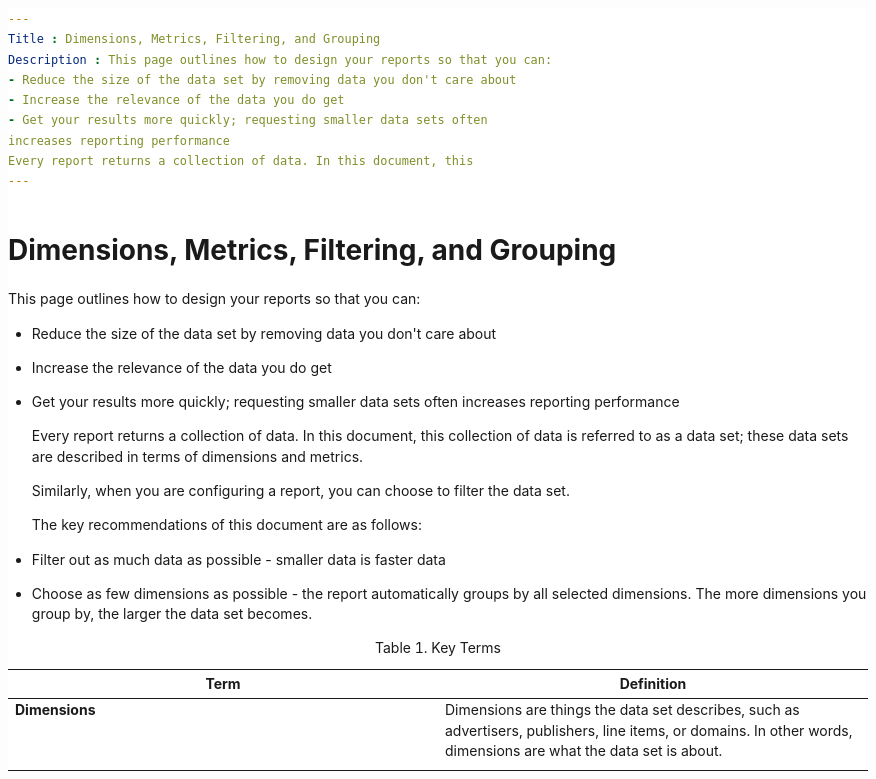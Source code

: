 ```yaml
---
Title : Dimensions, Metrics, Filtering, and Grouping
Description : This page outlines how to design your reports so that you can:
- Reduce the size of the data set by removing data you don't care about
- Increase the relevance of the data you do get
- Get your results more quickly; requesting smaller data sets often
increases reporting performance
Every report returns a collection of data. In this document, this
---
```



# Dimensions, Metrics, Filtering, and Grouping



This page outlines how to design your reports so that you can:

- Reduce the size of the data set by removing data you don't care about

- Increase the relevance of the data you do get

- Get your results more quickly; requesting smaller data sets often
  increases reporting performance

  Every report returns a collection of data. In this document, this
  collection of data is referred to as a data set; these data sets are
  described in terms of dimensions and metrics.

  Similarly, when you are configuring a report, you can choose to filter
  the data set.

  The key recommendations of this document are as follows:

- Filter out as much data as possible - smaller data is faster data

- Choose as few dimensions as possible - the report automatically groups
  by all selected dimensions. The more dimensions you group by, the
  larger the data set becomes.



<table id="ID-000015b0__table_ufl_gwg_3kb" class="table frame-all">
<caption><span class="table--title-label">Table 1. <span
class="title">Key Terms</caption>
<colgroup>
<col style="width: 50%" />
<col style="width: 50%" />
</colgroup>
<thead class="thead">
<tr class="header row">
<th id="ID-000015b0__table_ufl_gwg_3kb__entry__1"
class="entry colsep-1 rowsep-1">Term</th>
<th id="ID-000015b0__table_ufl_gwg_3kb__entry__2"
class="entry colsep-1 rowsep-1">Definition</th>
</tr>
</thead>
<tbody class="tbody">
<tr class="odd row">
<td class="entry colsep-1 rowsep-1"
headers="ID-000015b0__table_ufl_gwg_3kb__entry__1"><strong>Dimensions</strong></td>
<td class="entry colsep-1 rowsep-1"
headers="ID-000015b0__table_ufl_gwg_3kb__entry__2">Dimensions are things
the data set describes, such as advertisers, publishers, line items, or
domains. In other words, dimensions are what the data set is about.</td>
</tr>
<tr class="even row">
<td class="entry colsep-1 rowsep-1"